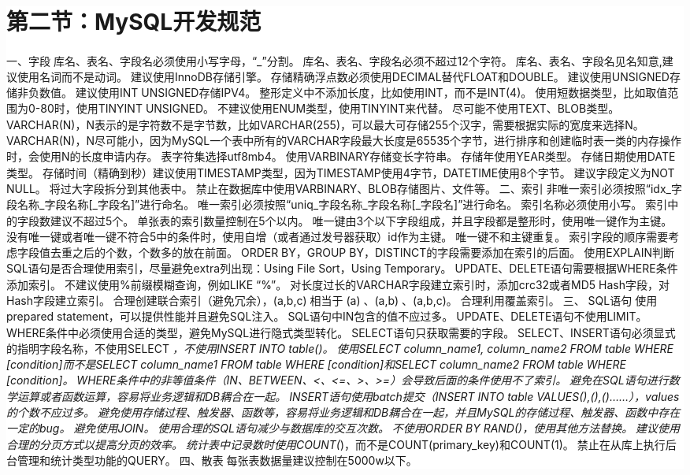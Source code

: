 # 第二节：MySQL开发规范

一、字段
库名、表名、字段名必须使用小写字母，“_”分割。
库名、表名、字段名必须不超过12个字符。
库名、表名、字段名见名知意,建议使用名词而不是动词。
建议使用InnoDB存储引擎。
存储精确浮点数必须使用DECIMAL替代FLOAT和DOUBLE。
建议使用UNSIGNED存储非负数值。
建议使用INT UNSIGNED存储IPV4。
整形定义中不添加长度，比如使用INT，而不是INT(4)。
使用短数据类型，比如取值范围为0-80时，使用TINYINT UNSIGNED。
不建议使用ENUM类型，使用TINYINT来代替。
尽可能不使用TEXT、BLOB类型。
VARCHAR(N)，N表示的是字符数不是字节数，比如VARCHAR(255)，可以最大可存储255个汉字，需要根据实际的宽度来选择N。
VARCHAR(N)，N尽可能小，因为MySQL一个表中所有的VARCHAR字段最大长度是65535个字节，进行排序和创建临时表一类的内存操作时，会使用N的长度申请内存。
表字符集选择utf8mb4。
使用VARBINARY存储变长字符串。
存储年使用YEAR类型。
存储日期使用DATE类型。
存储时间（精确到秒）建议使用TIMESTAMP类型，因为TIMESTAMP使用4字节，DATETIME使用8个字节。
建议字段定义为NOT NULL。
将过大字段拆分到其他表中。
禁止在数据库中使用VARBINARY、BLOB存储图片、文件等。
二、索引
非唯一索引必须按照“idx_字段名称_字段名称[_字段名]”进行命名。
唯一索引必须按照“uniq_字段名称_字段名称[_字段名]”进行命名。
索引名称必须使用小写。
索引中的字段数建议不超过5个。
单张表的索引数量控制在5个以内。
唯一键由3个以下字段组成，并且字段都是整形时，使用唯一键作为主键。
没有唯一键或者唯一键不符合5中的条件时，使用自增（或者通过发号器获取）id作为主键。
唯一键不和主键重复。
索引字段的顺序需要考虑字段值去重之后的个数，个数多的放在前面。
ORDER BY，GROUP BY，DISTINCT的字段需要添加在索引的后面。
使用EXPLAIN判断SQL语句是否合理使用索引，尽量避免extra列出现：Using File Sort，Using Temporary。
UPDATE、DELETE语句需要根据WHERE条件添加索引。
不建议使用%前缀模糊查询，例如LIKE “%”。
对长度过长的VARCHAR字段建立索引时，添加crc32或者MD5 Hash字段，对Hash字段建立索引。
合理创建联合索引（避免冗余），(a,b,c) 相当于 (a) 、(a,b) 、(a,b,c)。
合理利用覆盖索引。
三、 SQL语句
使用prepared statement，可以提供性能并且避免SQL注入。
SQL语句中IN包含的值不应过多。
UPDATE、DELETE语句不使用LIMIT。
WHERE条件中必须使用合适的类型，避免MySQL进行隐式类型转化。
SELECT语句只获取需要的字段。
SELECT、INSERT语句必须显式的指明字段名称，不使用SELECT *，不使用INSERT INTO table()。
使用SELECT column_name1, column_name2 FROM table WHERE [condition]而不是SELECT column_name1 FROM table WHERE [condition]和SELECT column_name2 FROM table WHERE [condition]。
WHERE条件中的非等值条件（IN、BETWEEN、<、<=、>、>=）会导致后面的条件使用不了索引。
避免在SQL语句进行数学运算或者函数运算，容易将业务逻辑和DB耦合在一起。
INSERT语句使用batch提交（INSERT INTO table VALUES(),(),()……），values的个数不应过多。
避免使用存储过程、触发器、函数等，容易将业务逻辑和DB耦合在一起，并且MySQL的存储过程、触发器、函数中存在一定的bug。
避免使用JOIN。
使用合理的SQL语句减少与数据库的交互次数。
不使用ORDER BY RAND()，使用其他方法替换。
建议使用合理的分页方式以提高分页的效率。
统计表中记录数时使用COUNT(*)，而不是COUNT(primary_key)和COUNT(1)。
禁止在从库上执行后台管理和统计类型功能的QUERY。
四、散表
每张表数据量建议控制在5000w以下。